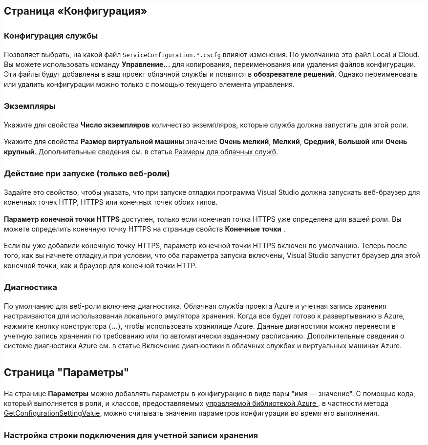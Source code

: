 
## <a name="configuration-page"></a>Страница «Конфигурация»

### <a name="service-configuration"></a>Конфигурация службы

Позволяет выбрать, на какой файл `ServiceConfiguration.*.cscfg` влияют изменения. По умолчанию это файл Local и Cloud. Вы можете использовать команду **Управление...** для копирования, переименования или удаления файлов конфигурации. Эти файлы будут добавлены в ваш проект облачной службы и появятся в **обозревателе решений**. Однако переименовать или удалить конфигурации можно только с помощью текущего элемента управления.

### <a name="instances"></a>Экземпляры

Укажите для свойства **Число экземпляров** количество экземпляров, которые служба должна запустить для этой роли.

Укажите для свойства **Размер виртуальной машины** значение **Очень мелкий**, **Мелкий**, **Средний**, **Большой** или **Очень крупный**.  Дополнительные сведения см. в статье [Размеры для облачных служб](/azure/cloud-services/cloud-services-sizes-specs).

### <a name="startup-action-web-role-only"></a>Действие при запуске (только веб-роли)

Задайте это свойство, чтобы указать, что при запуске отладки программа Visual Studio должна запускать веб-браузер для конечных точек HTTP, HTTPS или конечных точек обоих типов.

**Параметр конечной точки HTTPS** доступен, только если конечная точка HTTPS уже определена для вашей роли. Вы можете определить конечную точку HTTPS на странице свойств **Конечные точки** .

Если вы уже добавили конечную точку HTTPS, параметр конечной точки HTTPS включен по умолчанию. Теперь после того, как вы начнете отладку,и при условии, что оба параметра запуска включены, Visual Studio запустит браузер для этой конечной точки, как и браузер для конечной точки HTTP.

### <a name="diagnostics"></a>Диагностика

По умолчанию для веб-роли включена диагностика. Облачная служба проекта Azure и учетная запись хранения настраиваются для использования локального эмулятора хранения. Когда все будет готово к развертыванию в Azure, нажмите кнопку конструктора (**...**), чтобы использовать хранилище Azure. Данные диагностики можно перенести в учетную запись хранения по требованию или по автоматически заданному расписанию. Дополнительные сведения о системе диагностики Azure см. в статье [Включение диагностики в облачных службах и виртуальных машинах Azure](/azure/cloud-services/cloud-services-dotnet-diagnostics).

## <a name="settings-page"></a>Страница "Параметры"

На странице **Параметры** можно добавлять параметры в конфигурацию в виде пары "имя — значение". С помощью кода, который выполняется в роли, и классов, предоставляемых [управляемой библиотекой Azure ](http://go.microsoft.com/fwlink?LinkID=171026), в частности метода [GetConfigurationSettingValue](https://msdn.microsoft.com/library/azure/microsoft.windowsazure.serviceruntime.roleenvironment.getconfigurationsettingvalue.aspx), можно считывать значения параметров конфигурации во время его выполнения.

### <a name="configuring-a-connection-string-for-a-storage-account"></a>Настройка строки подключения для учетной записи хранения
